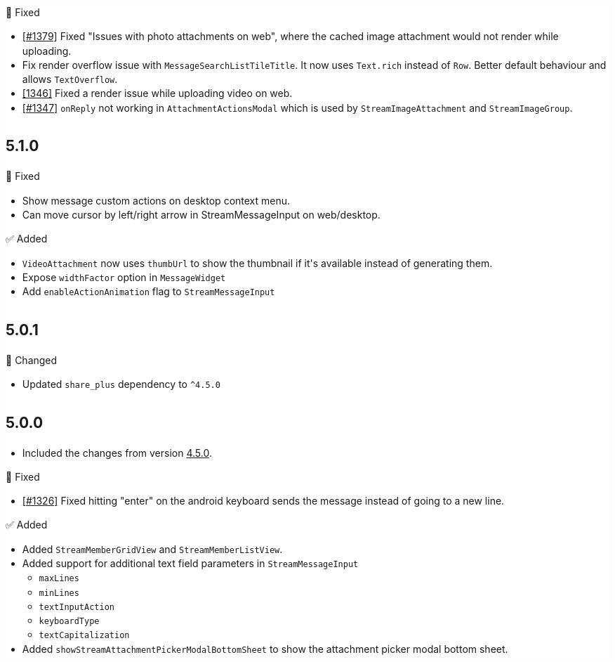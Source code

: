 🐞 Fixed

- [[#1379]](https://github.com/GetStream/stream-chat-flutter/issues/1379) Fixed "Issues with photo
  attachments on web",
  where the cached image attachment would not render while uploading.
- Fix render overflow issue with `MessageSearchListTileTitle`. It now uses `Text.rich` instead
  of `Row`. Better default
  behaviour and allows `TextOverflow`.
- [[1346]](https://github.com/GetStream/stream-chat-flutter/issues/1346) Fixed a render issue while
  uploading video on
  web.
- [[#1347]](https://github.com/GetStream/stream-chat-flutter/issues/1347) `onReply` not working
  in `AttachmentActionsModal` which is used by `StreamImageAttachment` and `StreamImageGroup`.

## 5.1.0

🐞 Fixed

- Show message custom actions on desktop context menu.
- Can move cursor by left/right arrow in StreamMessageInput on web/desktop.

✅ Added

- `VideoAttachment` now uses `thumbUrl` to show the thumbnail
  if it's available instead of generating them.
- Expose `widthFactor` option in `MessageWidget`
- Add `enableActionAnimation` flag to `StreamMessageInput`

## 5.0.1

🔄 Changed

- Updated `share_plus` dependency to `^4.5.0`

## 5.0.0

- Included the changes from version [4.5.0](#450).

🐞 Fixed

- [[#1326]](https://github.com/GetStream/stream-chat-flutter/issues/1326) Fixed hitting "enter" on
  the android keyboard sends the message instead of going to a new line.

✅ Added

- Added `StreamMemberGridView` and `StreamMemberListView`.
- Added support for additional text field parameters in `StreamMessageInput`
    * `maxLines`
    * `minLines`
    * `textInputAction`
    * `keyboardType`
    * `textCapitalization`
- Added `showStreamAttachmentPickerModalBottomSheet` to show the attachment picker modal bottom
  sheet.
